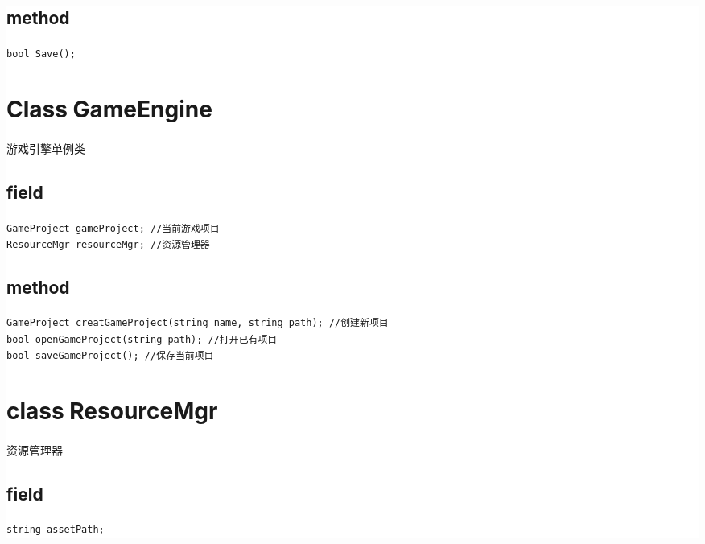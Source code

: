 ```
```
## method
```
bool Save();
```

# Class GameEngine
游戏引擎单例类
## field
```
GameProject gameProject; //当前游戏项目
ResourceMgr resourceMgr; //资源管理器
```
## method
```
GameProject creatGameProject(string name, string path); //创建新项目
bool openGameProject(string path); //打开已有项目
bool saveGameProject(); //保存当前项目
```

# class ResourceMgr
资源管理器 
## field
```
string assetPath;
```